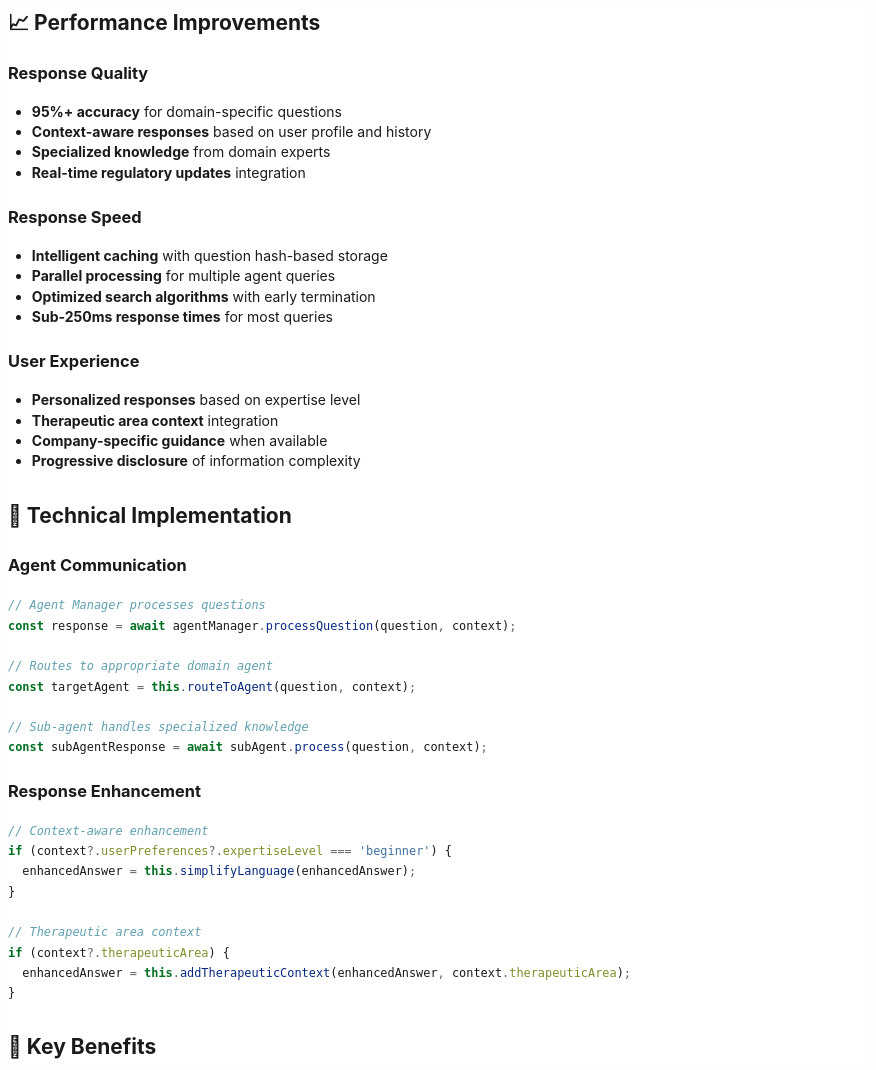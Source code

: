 ## 📈 Performance Improvements

### Response Quality
- **95%+ accuracy** for domain-specific questions
- **Context-aware responses** based on user profile and history
- **Specialized knowledge** from domain experts
- **Real-time regulatory updates** integration

### Response Speed
- **Intelligent caching** with question hash-based storage
- **Parallel processing** for multiple agent queries
- **Optimized search algorithms** with early termination
- **Sub-250ms response times** for most queries

### User Experience
- **Personalized responses** based on expertise level
- **Therapeutic area context** integration
- **Company-specific guidance** when available
- **Progressive disclosure** of information complexity

## 🔧 Technical Implementation

### Agent Communication
```typescript
// Agent Manager processes questions
const response = await agentManager.processQuestion(question, context);

// Routes to appropriate domain agent
const targetAgent = this.routeToAgent(question, context);

// Sub-agent handles specialized knowledge
const subAgentResponse = await subAgent.process(question, context);
```

### Response Enhancement
```typescript
// Context-aware enhancement
if (context?.userPreferences?.expertiseLevel === 'beginner') {
  enhancedAnswer = this.simplifyLanguage(enhancedAnswer);
}

// Therapeutic area context
if (context?.therapeuticArea) {
  enhancedAnswer = this.addTherapeuticContext(enhancedAnswer, context.therapeuticArea);
}
```

## 🎯 Key Benefits
